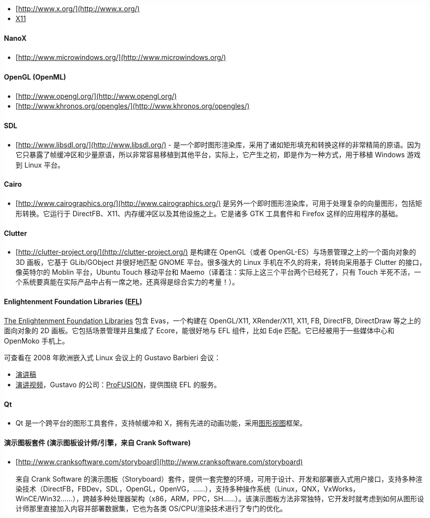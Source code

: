 -   [http://www.x.org/](http://www.x.org/)
-   [X11](http://tinylab.gitbooks.io/elinux/content/zh/dev_portals/Multimedia/X11/X11.html "X11")


#### NanoX

-   [http://www.microwindows.org/](http://www.microwindows.org/)


#### OpenGL (OpenML)

-   [http://www.opengl.org/](http://www.opengl.org/)
-   [http://www.khronos.org/opengles/](http://www.khronos.org/opengles/)


#### SDL

-   [http://www.libsdl.org/](http://www.libsdl.org/) - 是一个即时图形渲染库，采用了诸如矩形填充和转换这样的非常精简的原语。因为它只暴露了帧缓冲区和少量原语，所以非常容易移植到其他平台，实际上，它产生之初，即是作为一种方式，用于移植 Windows 游戏到 Linux 平台。


#### Cairo

-   [http://www.cairographics.org/](http://www.cairographics.org/) 是另外一个即时图形渲染库，可用于处理复杂的向量图形，包括矩形转换。它运行于 DirectFB、X11、内存缓冲区以及其他设施之上。它是诸多 GTK 工具套件和 Firefox 这样的应用程序的基础。


#### Clutter

-   [http://clutter-project.org/](http://clutter-project.org/) 是构建在 OpenGL（或者 OpenGL-ES）与场景管理之上的一个面向对象的 3D 画板，它基于 GLib/GObject 并很好地匹配 GNOME 平台。很多强大的 Linux 手机在不久的将来，将转向采用基于 Clutter 的接口，像英特尔的 Moblin 平台，Ubuntu Touch 移动平台和 Maemo（译着注：实际上这三个平台两个已经死了，只有 Touch 半死不活，一个系统要真能在实际产品中占有一席之地，还真得是综合实力的考量！）。


#### Enlightenment Foundation Libraries ([EFL](http://tinylab.gitbooks.io/elinux/content/zh/dev_portals/Multimedia/EFL/EFL.html "EFL"))

[The Enlightenment Foundation Libraries](http://www.enlightenment.org/) 包含 Evas，一个构建在 OpenGL/X11, XRender/X11, X11, FB, DirectFB, DirectDraw 等之上的面向对象的 2D 画板。它包括场景管理并且集成了 Ecore，能很好地与 EFL 组件，比如 Edje 匹配。它已经被用于一些媒体中心和 OpenMoko 手机上。

可查看在 2008 年欧洲嵌入式 Linux 会议上的 Gustavo Barbieri 会议：

- [演讲稿](http://tree.celinuxforum.org/CelfPubWiki/ELCEurope2008Presentations?action=AttachFile&do=get&target=Rich_GUI_without_pain.pdf)
- [演讲视频](http://free-electrons.com/pub/video/2008/elce/elce2008-barbieri-rich-gui-without-pain.ogv)，Gustavo 的公司：[ProFUSION](http://profusion.mobi/)，提供围绕 EFL 的服务。


#### Qt

-   Qt 是一个跨平台的图形工具套件，支持帧缓冲和 X，拥有先进的动画功能，采用[图形视图](http://doc.trolltech.com/4.5/graphicsview.html)框架。


#### 演示图板套件 (演示图板设计师/引擎，来自 Crank Software)

-   [http://www.cranksoftware.com/storyboard](http://www.cranksoftware.com/storyboard)

    来自 Crank Software 的演示图板（Storyboard）套件，提供一套完整的环境，可用于设计、开发和部署嵌入式用户接口，支持多种渲染技术（DirectFB，FBDev，SDL，OpenGL，OpenVG，……），支持多种操作系统（Linux，QNX，VxWorks，WinCE/Win32……），跨越多种处理器架构（x86，ARM，PPC，SH……）。该演示图板方法非常独特，它开发时就考虑到如何从图形设计师那里直接加入内容并部署数据集，它也为各类 OS/CPU/渲染技术进行了专门的优化。
